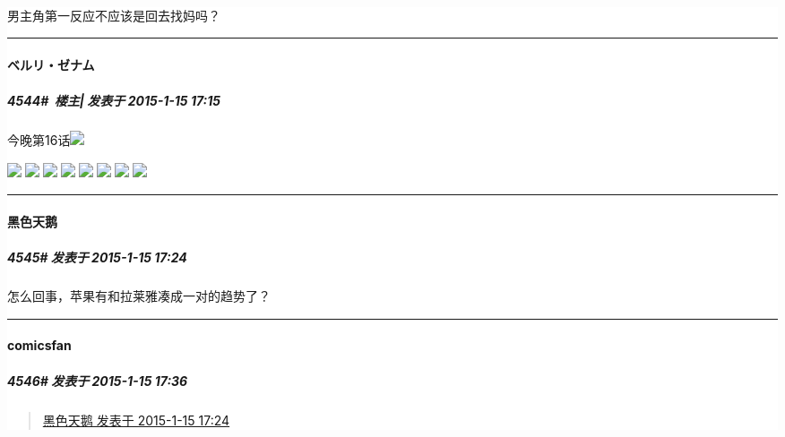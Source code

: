 


男主角第一反应不应该是回去找妈吗？







-----

####  ベルリ・ゼナム  
##### 4544#         楼主| 发表于 2015-1-15 17:15




今晚第16话<img src="https://static.saraba1st.com/image/smiley/face/55.gif" referrerpolicy="no-referrer">

<img src="http://www.gundam.info/uploads/image/20150114210549-17318.jpg" referrerpolicy="no-referrer">
<img src="http://www.gundam.info/uploads/image/20150114210558-23254.jpg" referrerpolicy="no-referrer">
<img src="http://www.gundam.info/uploads/image/20150114210607-38208.jpg" referrerpolicy="no-referrer">
<img src="http://www.gundam.info/uploads/image/20150114210614-63492.jpg" referrerpolicy="no-referrer">
<img src="http://www.gundam.info/uploads/image/20150114210624-26130.jpg" referrerpolicy="no-referrer">
<img src="http://www.gundam.info/uploads/image/20150114210632-75199.jpg" referrerpolicy="no-referrer">
<img src="http://www.gundam.info/uploads/image/20150114210642-25224.jpg" referrerpolicy="no-referrer">
<img src="http://www.gundam.info/uploads/image/20150114210651-65756.jpg" referrerpolicy="no-referrer">







-----

####  黑色天鹅  
##### 4545#       发表于 2015-1-15 17:24




怎么回事，苹果有和拉莱雅凑成一对的趋势了？







-----

####  comicsfan  
##### 4546#       发表于 2015-1-15 17:36



<blockquote><a href="httphttps://bbs.saraba1st.com/2b/forum.php?mod=redirect&amp;goto=findpost&amp;pid=27782321&amp;ptid=1061969" target="_blank">黑色天鹅 发表于 2015-1-15 17:24</a>
